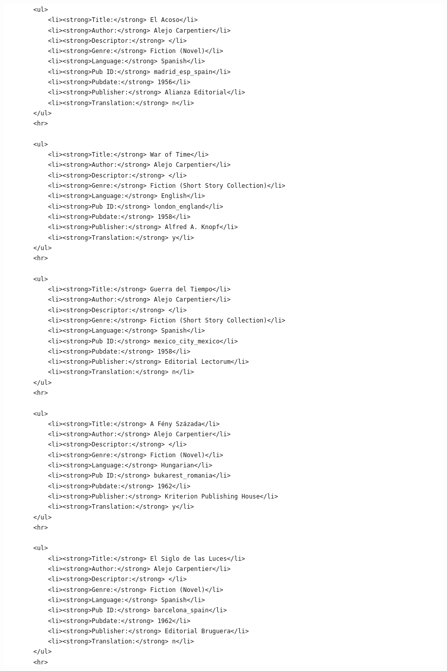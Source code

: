             <ul>
                <li><strong>Title:</strong> El Acoso</li>
                <li><strong>Author:</strong> Alejo Carpentier</li>
                <li><strong>Descriptor:</strong> </li>
                <li><strong>Genre:</strong> Fiction (Novel)</li>
                <li><strong>Language:</strong> Spanish</li>
                <li><strong>Pub ID:</strong> madrid_esp_spain</li>
                <li><strong>Pubdate:</strong> 1956</li>
                <li><strong>Publisher:</strong> Alianza Editorial</li>
                <li><strong>Translation:</strong> n</li>
            </ul>
            <hr>
            
            <ul>
                <li><strong>Title:</strong> War of Time</li>
                <li><strong>Author:</strong> Alejo Carpentier</li>
                <li><strong>Descriptor:</strong> </li>
                <li><strong>Genre:</strong> Fiction (Short Story Collection)</li>
                <li><strong>Language:</strong> English</li>
                <li><strong>Pub ID:</strong> london_england</li>
                <li><strong>Pubdate:</strong> 1958</li>
                <li><strong>Publisher:</strong> Alfred A. Knopf</li>
                <li><strong>Translation:</strong> y</li>
            </ul>
            <hr>
            
            <ul>
                <li><strong>Title:</strong> Guerra del Tiempo</li>
                <li><strong>Author:</strong> Alejo Carpentier</li>
                <li><strong>Descriptor:</strong> </li>
                <li><strong>Genre:</strong> Fiction (Short Story Collection)</li>
                <li><strong>Language:</strong> Spanish</li>
                <li><strong>Pub ID:</strong> mexico_city_mexico</li>
                <li><strong>Pubdate:</strong> 1958</li>
                <li><strong>Publisher:</strong> Editorial Lectorum</li>
                <li><strong>Translation:</strong> n</li>
            </ul>
            <hr>
            
            <ul>
                <li><strong>Title:</strong> A Fény Százada</li>
                <li><strong>Author:</strong> Alejo Carpentier</li>
                <li><strong>Descriptor:</strong> </li>
                <li><strong>Genre:</strong> Fiction (Novel)</li>
                <li><strong>Language:</strong> Hungarian</li>
                <li><strong>Pub ID:</strong> bukarest_romania</li>
                <li><strong>Pubdate:</strong> 1962</li>
                <li><strong>Publisher:</strong> Kriterion Publishing House</li>
                <li><strong>Translation:</strong> y</li>
            </ul>
            <hr>
            
            <ul>
                <li><strong>Title:</strong> El Siglo de las Luces</li>
                <li><strong>Author:</strong> Alejo Carpentier</li>
                <li><strong>Descriptor:</strong> </li>
                <li><strong>Genre:</strong> Fiction (Novel)</li>
                <li><strong>Language:</strong> Spanish</li>
                <li><strong>Pub ID:</strong> barcelona_spain</li>
                <li><strong>Pubdate:</strong> 1962</li>
                <li><strong>Publisher:</strong> Editorial Bruguera</li>
                <li><strong>Translation:</strong> n</li>
            </ul>
            <hr>
            